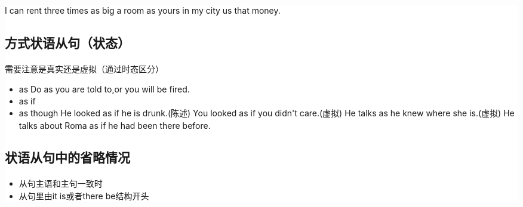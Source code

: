 I can rent three times as big a room as yours in my city us that money.
## 方式状语从句（状态）
需要注意是真实还是虚拟（通过时态区分）
- as
Do as you are told to,or you will be fired.
- as if
- as though
He looked as if he is drunk.(陈述)
You looked as if you didn't care.(虚拟)
He talks as he knew where she is.(虚拟)
He  talks about Roma as if he had been there before.
## 状语从句中的省略情况
- 从句主语和主句一致时
- 从句里由it is或者there be结构开头
